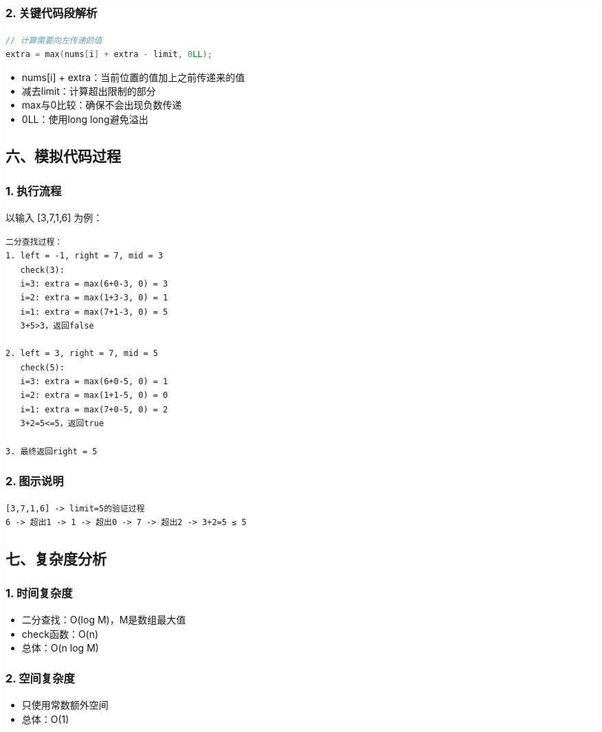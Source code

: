 ### 2. 关键代码段解析
```cpp
// 计算需要向左传递的值
extra = max(nums[i] + extra - limit, 0LL);
```
- nums[i] + extra：当前位置的值加上之前传递来的值
- 减去limit：计算超出限制的部分
- max与0比较：确保不会出现负数传递
- 0LL：使用long long避免溢出

## 六、模拟代码过程

### 1. 执行流程
以输入 [3,7,1,6] 为例：
```
二分查找过程：
1. left = -1, right = 7, mid = 3
   check(3):
   i=3: extra = max(6+0-3, 0) = 3
   i=2: extra = max(1+3-3, 0) = 1
   i=1: extra = max(7+1-3, 0) = 5
   3+5>3，返回false

2. left = 3, right = 7, mid = 5
   check(5):
   i=3: extra = max(6+0-5, 0) = 1
   i=2: extra = max(1+1-5, 0) = 0
   i=1: extra = max(7+0-5, 0) = 2
   3+2=5<=5，返回true

3. 最终返回right = 5
```

### 2. 图示说明
```
[3,7,1,6] -> limit=5的验证过程
6 -> 超出1 -> 1 -> 超出0 -> 7 -> 超出2 -> 3+2=5 ≤ 5
```

## 七、复杂度分析

### 1. 时间复杂度
- 二分查找：O(log M)，M是数组最大值
- check函数：O(n)
- 总体：O(n log M)

### 2. 空间复杂度
- 只使用常数额外空间
- 总体：O(1)
